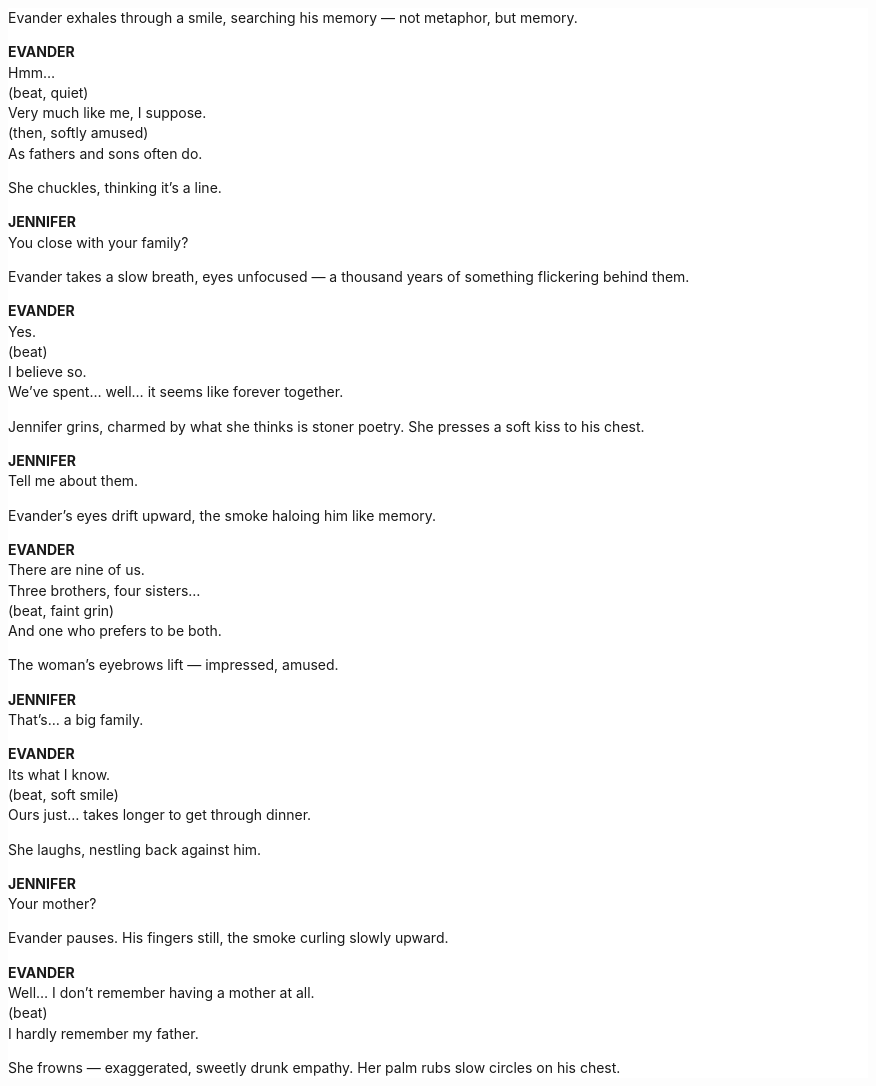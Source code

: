 Evander exhales through a smile, searching his memory — not metaphor, but memory.

**EVANDER**  
Hmm…  
(beat, quiet)  
Very much like me, I suppose.  
(then, softly amused)  
As fathers and sons often do.

She chuckles, thinking it’s a line.

**JENNIFER**  
You close with your family?

Evander takes a slow breath, eyes unfocused — a thousand years of something flickering behind them.

**EVANDER**  
Yes.  
(beat)  
I believe so.  
We’ve spent… well… it seems like forever together.

Jennifer grins, charmed by what she thinks is stoner poetry. She presses a soft kiss to his chest.

**JENNIFER**  
Tell me about them.

Evander’s eyes drift upward, the smoke haloing him like memory.

**EVANDER**  
There are nine of us.  
Three brothers, four sisters…  
(beat, faint grin)  
And one who prefers to be both.

The woman’s eyebrows lift — impressed, amused.

**JENNIFER**  
That’s… a big family.

**EVANDER**  
Its what I know.  
(beat, soft smile)  
Ours just… takes longer to get through dinner.

She laughs, nestling back against him.  

**JENNIFER**  
Your mother?

Evander pauses. His fingers still, the smoke curling slowly upward.

**EVANDER**  
Well… I don’t remember having a mother at all.  
(beat)  
I hardly remember my father.

She frowns — exaggerated, sweetly drunk empathy. Her palm rubs slow circles on his chest.
